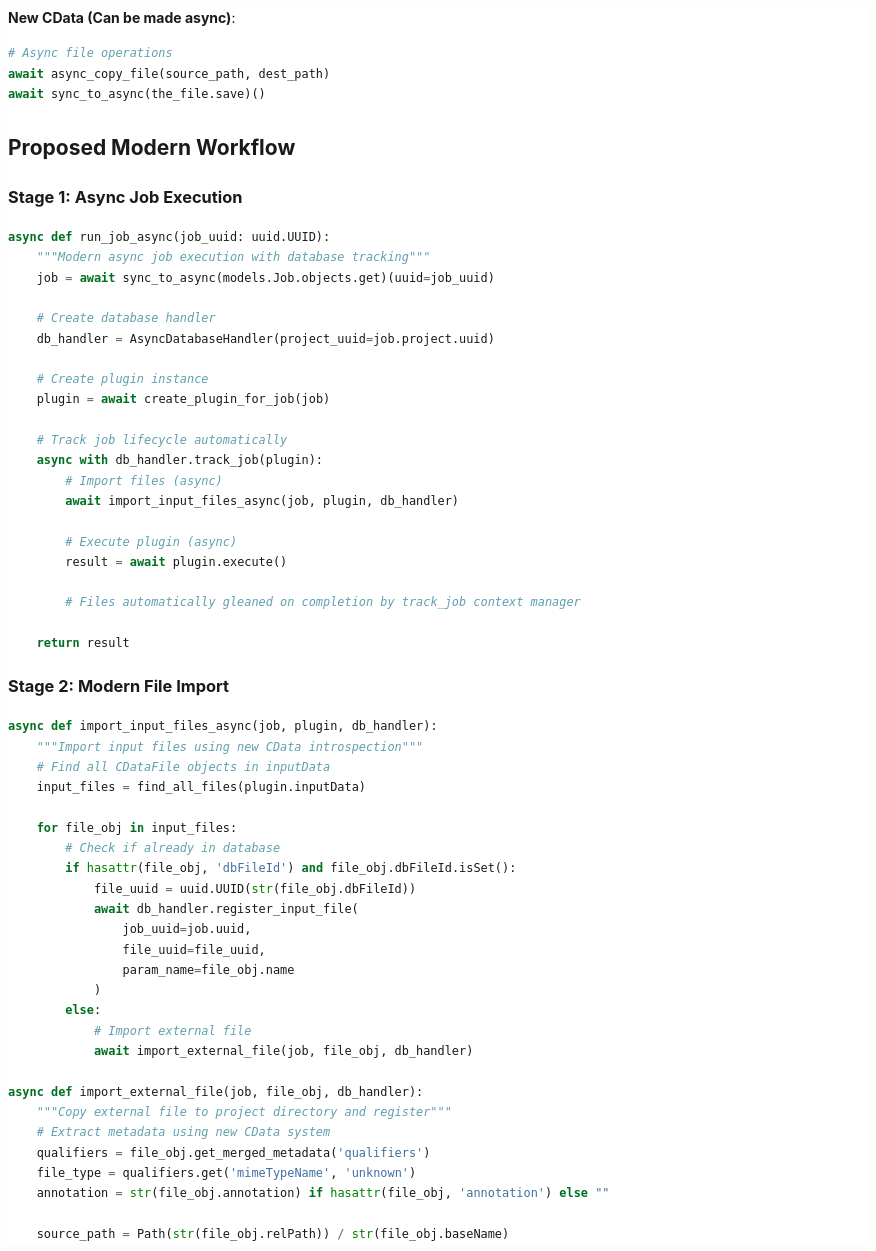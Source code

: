 **New CData (Can be made async)**:
```python
# Async file operations
await async_copy_file(source_path, dest_path)
await sync_to_async(the_file.save)()
```

## Proposed Modern Workflow

### Stage 1: Async Job Execution

```python
async def run_job_async(job_uuid: uuid.UUID):
    """Modern async job execution with database tracking"""
    job = await sync_to_async(models.Job.objects.get)(uuid=job_uuid)

    # Create database handler
    db_handler = AsyncDatabaseHandler(project_uuid=job.project.uuid)

    # Create plugin instance
    plugin = await create_plugin_for_job(job)

    # Track job lifecycle automatically
    async with db_handler.track_job(plugin):
        # Import files (async)
        await import_input_files_async(job, plugin, db_handler)

        # Execute plugin (async)
        result = await plugin.execute()

        # Files automatically gleaned on completion by track_job context manager

    return result
```

### Stage 2: Modern File Import

```python
async def import_input_files_async(job, plugin, db_handler):
    """Import input files using new CData introspection"""
    # Find all CDataFile objects in inputData
    input_files = find_all_files(plugin.inputData)

    for file_obj in input_files:
        # Check if already in database
        if hasattr(file_obj, 'dbFileId') and file_obj.dbFileId.isSet():
            file_uuid = uuid.UUID(str(file_obj.dbFileId))
            await db_handler.register_input_file(
                job_uuid=job.uuid,
                file_uuid=file_uuid,
                param_name=file_obj.name
            )
        else:
            # Import external file
            await import_external_file(job, file_obj, db_handler)

async def import_external_file(job, file_obj, db_handler):
    """Copy external file to project directory and register"""
    # Extract metadata using new CData system
    qualifiers = file_obj.get_merged_metadata('qualifiers')
    file_type = qualifiers.get('mimeTypeName', 'unknown')
    annotation = str(file_obj.annotation) if hasattr(file_obj, 'annotation') else ""

    source_path = Path(str(file_obj.relPath)) / str(file_obj.baseName)
```